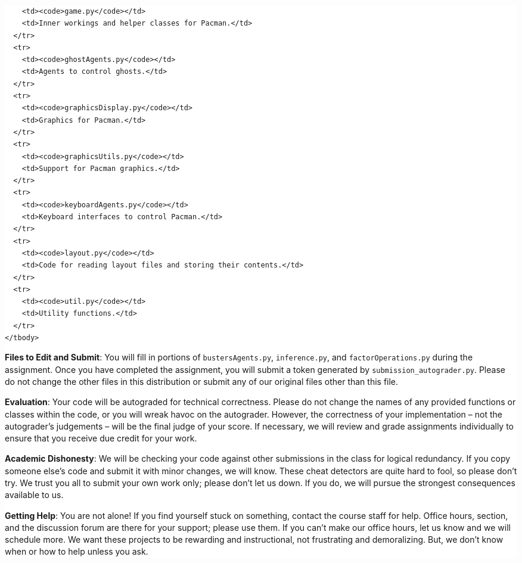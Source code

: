         <td><code>game.py</code></td>
        <td>Inner workings and helper classes for Pacman.</td>
      </tr>
      <tr>
        <td><code>ghostAgents.py</code></td>
        <td>Agents to control ghosts.</td>
      </tr>
      <tr>
        <td><code>graphicsDisplay.py</code></td>
        <td>Graphics for Pacman.</td>
      </tr>
      <tr>
        <td><code>graphicsUtils.py</code></td>
        <td>Support for Pacman graphics.</td>
      </tr>
      <tr>
        <td><code>keyboardAgents.py</code></td>
        <td>Keyboard interfaces to control Pacman.</td>
      </tr>
      <tr>
        <td><code>layout.py</code></td>
        <td>Code for reading layout files and storing their contents.</td>
      </tr>
      <tr>
        <td><code>util.py</code></td>
        <td>Utility functions.</td>
      </tr>
    </tbody>
</table>

**Files to Edit and Submit**: You will fill in portions of `bustersAgents.py`, `inference.py`, and `factorOperations.py` during the assignment. Once you have completed the assignment, you will submit a token generated by `submission_autograder.py`. Please do not change the other files in this distribution or submit any of our original files other than this file.

**Evaluation**: Your code will be autograded for technical correctness. Please do not change the names of any provided functions or classes within the code, or you will wreak havoc on the autograder. However, the correctness of your implementation – not the autograder’s judgements – will be the final judge of your score. If necessary, we will review and grade assignments individually to ensure that you receive due credit for your work.

**Academic Dishonesty**: We will be checking your code against other submissions in the class for logical redundancy. If you copy someone else’s code and submit it with minor changes, we will know. These cheat detectors are quite hard to fool, so please don’t try. We trust you all to submit your own work only; please don’t let us down. If you do, we will pursue the strongest consequences available to us.

**Getting Help**: You are not alone! If you find yourself stuck on something, contact the course staff for help. Office hours, section, and the discussion forum are there for your support; please use them. If you can’t make our office hours, let us know and we will schedule more. We want these projects to be rewarding and instructional, not frustrating and demoralizing. But, we don’t know when or how to help unless you ask.
